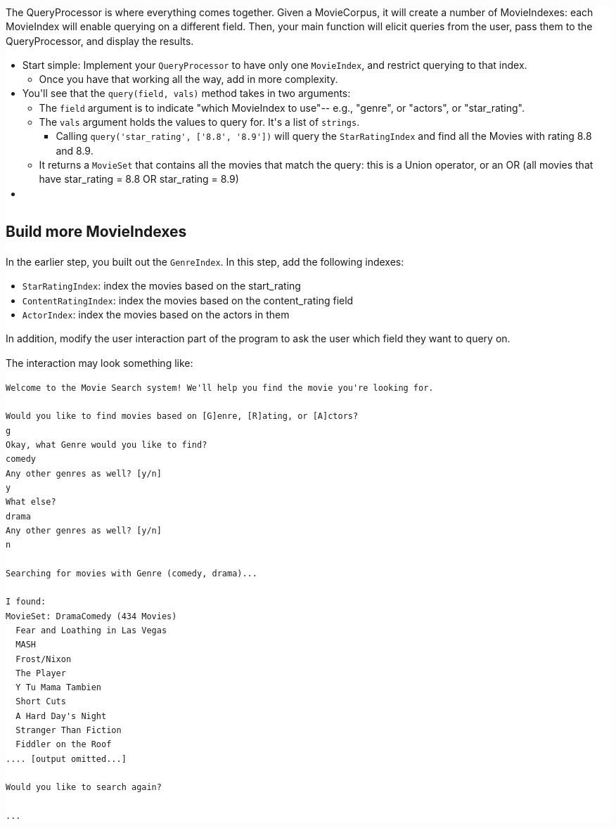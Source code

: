 The QueryProcessor is where everything comes together. Given a MovieCorpus, it will create a number of MovieIndexes: each MovieIndex 
will enable querying on a different field. Then, your main function will elicit queries from the user, pass them to the 
QueryProcessor, and display the results. 

* Start simple: Implement your `QueryProcessor` to have only one `MovieIndex`, and restrict querying to that index. 
  * Once you have that working all the way, add in more complexity. 
* You'll see that the `query(field, vals)` method takes in two arguments: 
  * The `field` argument is to indicate "which MovieIndex to use"-- e.g., "genre", or "actors", or "star_rating". 
  * The `vals` argument holds the values to query for. It's a list of `strings`.  
    * Calling `query('star_rating', ['8.8', '8.9'])` will query the `StarRatingIndex` and find all the Movies with rating 8.8 and 8.9. 
  * It returns a `MovieSet` that contains all the movies that match the query: this is a Union operator, or an OR (all movies that have star_rating = 8.8 OR star_rating = 8.9)
* 

## Build more MovieIndexes

In the earlier step, you built out the `GenreIndex`. In this step, add the following indexes: 

* `StarRatingIndex`: index the movies based on the start_rating
* `ContentRatingIndex`: index the movies based on the content_rating field
* `ActorIndex`: index the movies based on the actors in them

In addition, modify the user interaction part of the program to ask the user which field they want to query on. 

The interaction may look something like: 

```shell 
Welcome to the Movie Search system! We'll help you find the movie you're looking for. 

Would you like to find movies based on [G]enre, [R]ating, or [A]ctors? 
g
Okay, what Genre would you like to find? 
comedy
Any other genres as well? [y/n]
y
What else? 
drama
Any other genres as well? [y/n]
n

Searching for movies with Genre (comedy, drama)...

I found: 
MovieSet: DramaComedy (434 Movies)
  Fear and Loathing in Las Vegas
  MASH
  Frost/Nixon
  The Player
  Y Tu Mama Tambien
  Short Cuts
  A Hard Day's Night
  Stranger Than Fiction
  Fiddler on the Roof
.... [output omitted...] 

Would you like to search again? 

... 

```